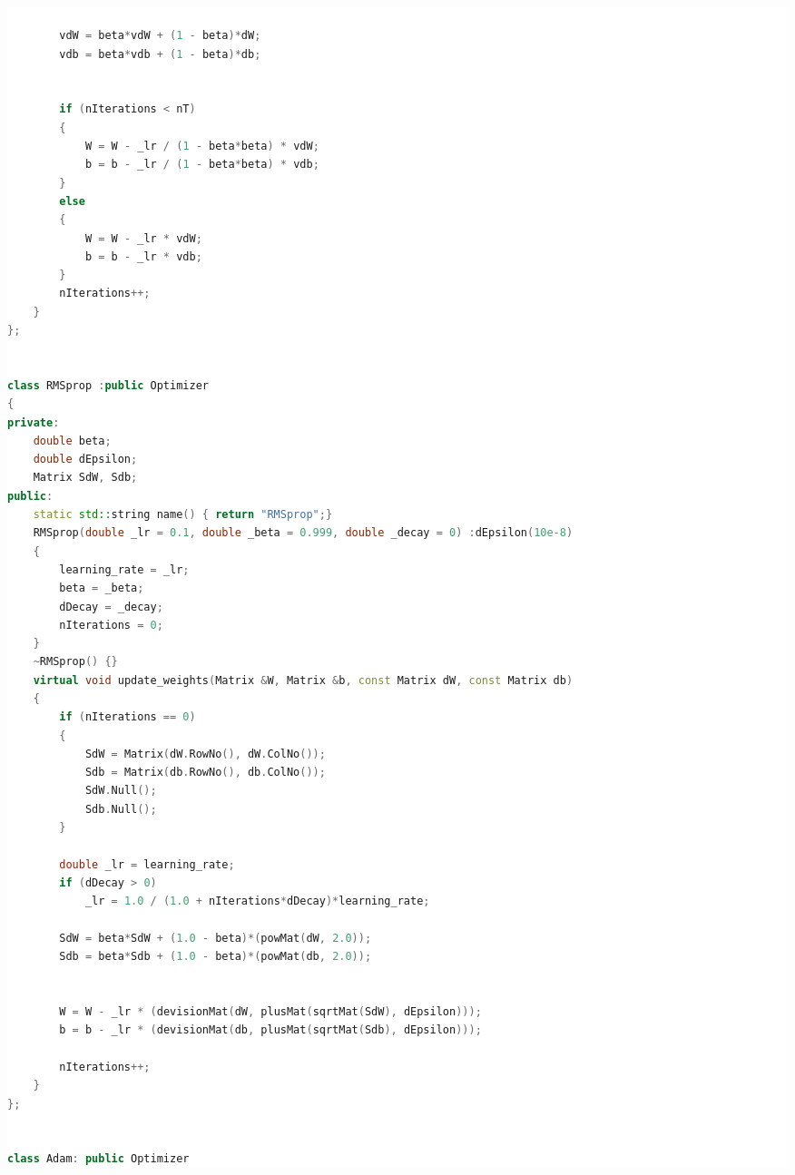 ```C++

		vdW = beta*vdW + (1 - beta)*dW;
		vdb = beta*vdb + (1 - beta)*db;


		if (nIterations < nT)
		{
			W = W - _lr / (1 - beta*beta) * vdW;
			b = b - _lr / (1 - beta*beta) * vdb;
		}
		else
		{
			W = W - _lr * vdW;
			b = b - _lr * vdb;
		}
		nIterations++;
	}
};


class RMSprop :public Optimizer
{
private:
	double beta;
	double dEpsilon;
	Matrix SdW, Sdb;
public:
	static std::string name() { return "RMSprop";}
	RMSprop(double _lr = 0.1, double _beta = 0.999, double _decay = 0) :dEpsilon(10e-8)
	{
		learning_rate = _lr;
		beta = _beta;
		dDecay = _decay;
		nIterations = 0;
	}
	~RMSprop() {}
	virtual void update_weights(Matrix &W, Matrix &b, const Matrix dW, const Matrix db)
	{
		if (nIterations == 0)
		{
			SdW = Matrix(dW.RowNo(), dW.ColNo());
			Sdb = Matrix(db.RowNo(), db.ColNo());
			SdW.Null();
			Sdb.Null();
		}

		double _lr = learning_rate;
		if (dDecay > 0)
			_lr = 1.0 / (1.0 + nIterations*dDecay)*learning_rate;
		
		SdW = beta*SdW + (1.0 - beta)*(powMat(dW, 2.0));
		Sdb = beta*Sdb + (1.0 - beta)*(powMat(db, 2.0));


		W = W - _lr * (devisionMat(dW, plusMat(sqrtMat(SdW), dEpsilon)));
		b = b - _lr * (devisionMat(db, plusMat(sqrtMat(Sdb), dEpsilon)));

		nIterations++;
	}
};


class Adam: public Optimizer
```